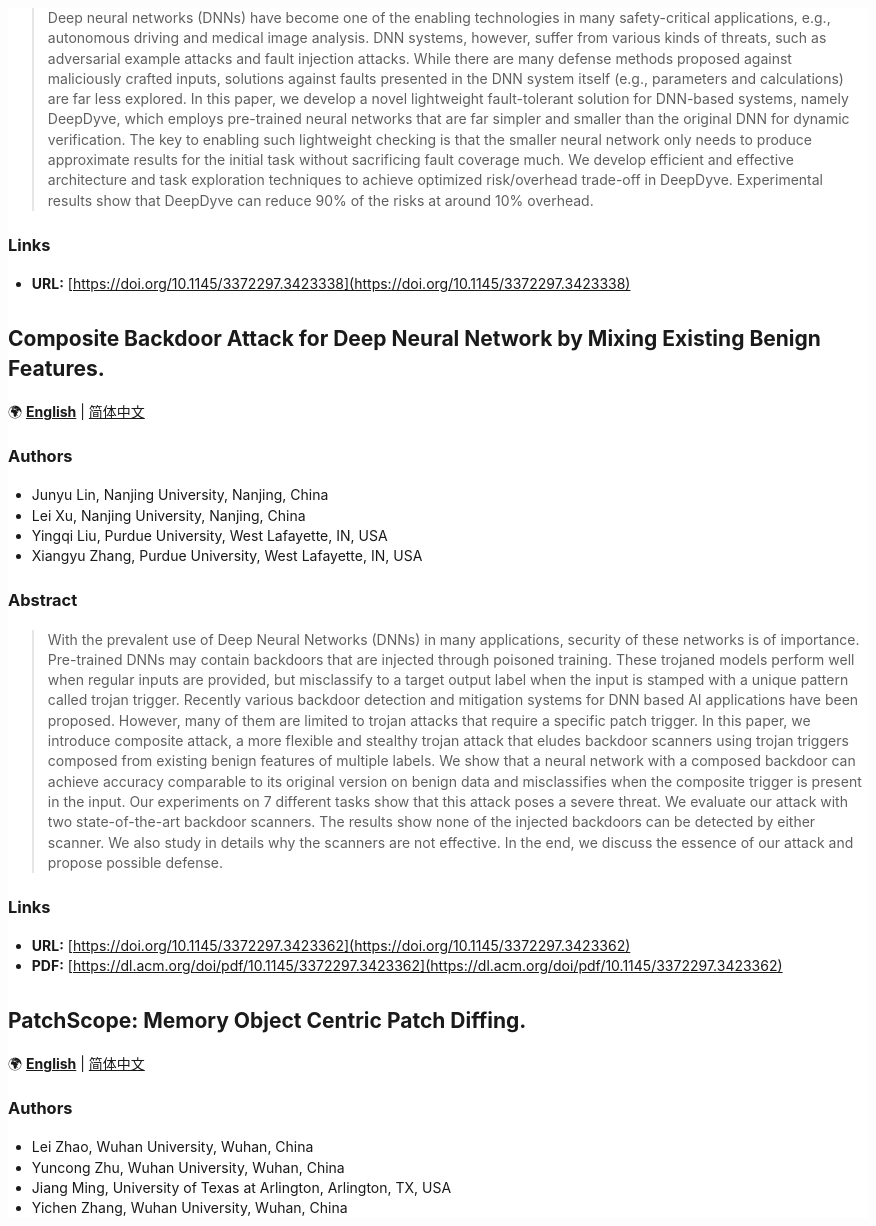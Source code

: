 > Deep neural networks (DNNs) have become one of the enabling technologies in many safety-critical applications, e.g., autonomous driving and medical image analysis. DNN systems, however, suffer from various kinds of threats, such as adversarial example attacks and fault injection attacks. While there are many defense methods proposed against maliciously crafted inputs, solutions against faults presented in the DNN system itself (e.g., parameters and calculations) are far less explored. In this paper, we develop a novel lightweight fault-tolerant solution for DNN-based systems, namely DeepDyve, which employs pre-trained neural networks that are far simpler and smaller than the original DNN for dynamic verification. The key to enabling such lightweight checking is that the smaller neural network only needs to produce approximate results for the initial task without sacrificing fault coverage much. We develop efficient and effective architecture and task exploration techniques to achieve optimized risk/overhead trade-off in DeepDyve. Experimental results show that DeepDyve can reduce 90% of the risks at around 10% overhead.

### Links
- **URL:** [https://doi.org/10.1145/3372297.3423338](https://doi.org/10.1145/3372297.3423338)
## Composite Backdoor Attack for Deep Neural Network by Mixing Existing Benign Features.
🌍 **[English](../../../docs/en/ACM%20Conference%20on%20Computer%20and%20Communications%20Security/ACM%20Conference%20on%20Computer%20and%20Communications%20Security[2020].md#composite-backdoor-attack-for-deep-neural-network-by-mixing-existing-benign-features)** | [简体中文](../../../docs/zh-CN/ACM%20Conference%20on%20Computer%20and%20Communications%20Security/ACM%20Conference%20on%20Computer%20and%20Communications%20Security[2020].md#composite-backdoor-attack-for-deep-neural-network-by-mixing-existing-benign-features)
### Authors
* Junyu Lin, Nanjing University, Nanjing, China
* Lei Xu, Nanjing University, Nanjing, China
* Yingqi Liu, Purdue University, West Lafayette, IN, USA
* Xiangyu Zhang, Purdue University, West Lafayette, IN, USA
### Abstract
> With the prevalent use of Deep Neural Networks (DNNs) in many applications, security of these networks is of importance. Pre-trained DNNs may contain backdoors that are injected through poisoned training. These trojaned models perform well when regular inputs are provided, but misclassify to a target output label when the input is stamped with a unique pattern called trojan trigger. Recently various backdoor detection and mitigation systems for DNN based AI applications have been proposed. However, many of them are limited to trojan attacks that require a specific patch trigger. In this paper, we introduce composite attack, a more flexible and stealthy trojan attack that eludes backdoor scanners using trojan triggers composed from existing benign features of multiple labels. We show that a neural network with a composed backdoor can achieve accuracy comparable to its original version on benign data and misclassifies when the composite trigger is present in the input. Our experiments on 7 different tasks show that this attack poses a severe threat. We evaluate our attack with two state-of-the-art backdoor scanners. The results show none of the injected backdoors can be detected by either scanner. We also study in details why the scanners are not effective. In the end, we discuss the essence of our attack and propose possible defense.

### Links
- **URL:** [https://doi.org/10.1145/3372297.3423362](https://doi.org/10.1145/3372297.3423362)
- **PDF:** [https://dl.acm.org/doi/pdf/10.1145/3372297.3423362](https://dl.acm.org/doi/pdf/10.1145/3372297.3423362)
## PatchScope: Memory Object Centric Patch Diffing.
🌍 **[English](../../../docs/en/ACM%20Conference%20on%20Computer%20and%20Communications%20Security/ACM%20Conference%20on%20Computer%20and%20Communications%20Security[2020].md#patchscope-memory-object-centric-patch-diffing)** | [简体中文](../../../docs/zh-CN/ACM%20Conference%20on%20Computer%20and%20Communications%20Security/ACM%20Conference%20on%20Computer%20and%20Communications%20Security[2020].md#patchscope-memory-object-centric-patch-diffing)
### Authors
* Lei Zhao, Wuhan University, Wuhan, China
* Yuncong Zhu, Wuhan University, Wuhan, China
* Jiang Ming, University of Texas at Arlington, Arlington, TX, USA
* Yichen Zhang, Wuhan University, Wuhan, China